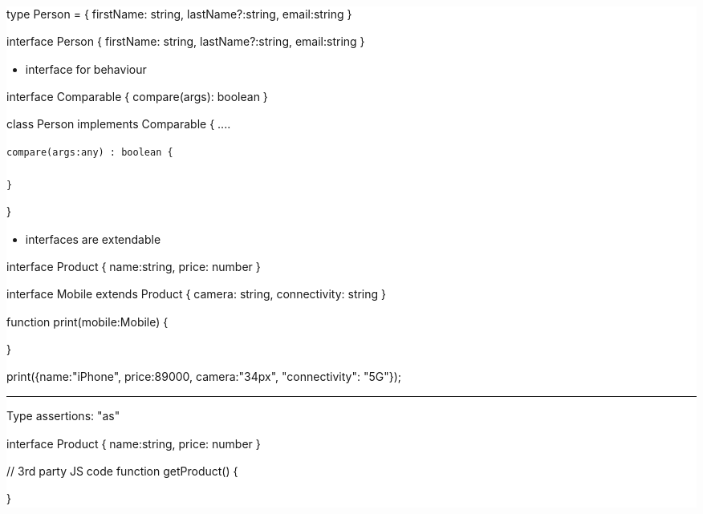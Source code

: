 type Person = {
	firstName: string,
	lastName?:string,
	email:string
}

interface Person {
	firstName: string,
	lastName?:string,
	email:string
}

* interface for behaviour

interface Comparable {
	compare(args): boolean
}

class Person implements Comparable {
	....

	compare(args:any) : boolean {

	}
}


* interfaces are extendable

interface Product {
	name:string,
	price: number
}

interface Mobile extends Product {
	camera: string,
	connectivity: string
}

function print(mobile:Mobile) {

}

print({name:"iPhone", price:89000, camera:"34px", "connectivity": "5G"});


----

Type assertions: "as"

interface Product {
	name:string,
	price: number
}

// 3rd party JS code
function getProduct() {

}
